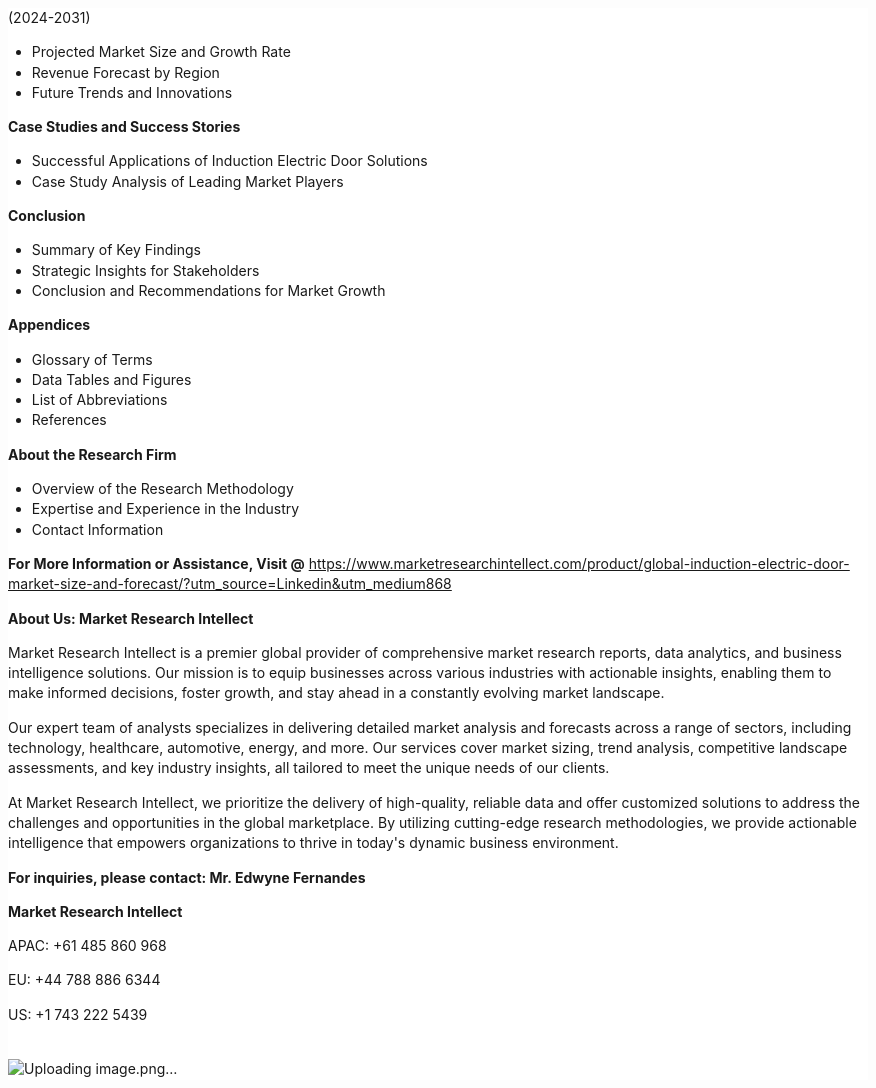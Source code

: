 (2024-2031)</strong></p><ul><li>Projected Market Size and Growth Rate</li><li>Revenue Forecast by Region</li><li>Future Trends and Innovations</li></ul><p><strong>Case Studies and Success Stories</strong></p><ul><li>Successful Applications of Induction Electric Door Solutions</li><li>Case Study Analysis of Leading Market Players</li></ul><p><strong>Conclusion</strong></p><ul><li>Summary of Key Findings</li><li>Strategic Insights for Stakeholders</li><li>Conclusion and Recommendations for Market Growth</li></ul><p><strong>Appendices</strong></p><ul><li>Glossary of Terms</li><li>Data Tables and Figures</li><li>List of Abbreviations</li><li>References</li></ul><p><strong>About the Research Firm</strong></p><ul><li>Overview of the Research Methodology</li><li>Expertise and Experience in the Industry</li><li>Contact Information</li></ul></div><div class="article-main__content" data-test-id="publishing-text-block"><p><span class="font-[700]"><strong>For More Information or Assistance, Visit @</strong>&nbsp;<a href="https://www.marketresearchintellect.com/product/global-induction-electric-door-market-size-and-forecast/?utm_source=Linkedin&utm_medium868">https://www.marketresearchintellect.com/product/global-induction-electric-door-market-size-and-forecast/?utm_source=Linkedin&utm_medium868</a></span></p><p><strong>About Us: Market Research Intellect</strong></p><p>Market Research Intellect is a premier global provider of comprehensive market research reports, data analytics, and business intelligence solutions. Our mission is to equip businesses across various industries with actionable insights, enabling them to make informed decisions, foster growth, and stay ahead in a constantly evolving market landscape.</p><p>Our expert team of analysts specializes in delivering detailed market analysis and forecasts across a range of sectors, including technology, healthcare, automotive, energy, and more. Our services cover market sizing, trend analysis, competitive landscape assessments, and key industry insights, all tailored to meet the unique needs of our clients.</p><p>At Market Research Intellect, we prioritize the delivery of high-quality, reliable data and offer customized solutions to address the challenges and opportunities in the global marketplace. By utilizing cutting-edge research methodologies, we provide actionable intelligence that empowers organizations to thrive in today's dynamic business environment.</p><p><strong>For inquiries, please contact: Mr. Edwyne Fernandes</strong></p><p><strong>Market Research Intellect</strong></p><p>APAC: +61 485 860 968</p><p>EU: +44 788 886 6344</p><p>US: +1 743 222 5439</p></div><div class="article-main__content" data-test-id="publishing-text-block">&nbsp;</div>
![Uploading image.png…]()
